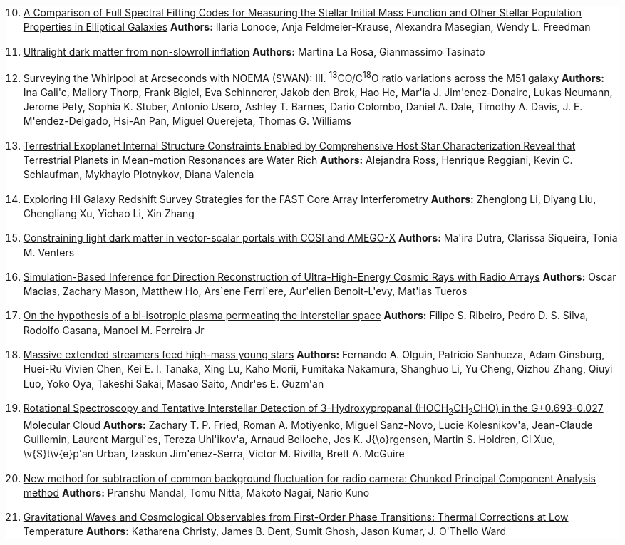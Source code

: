10. [A Comparison of Full Spectral Fitting Codes for Measuring the Stellar Initial Mass Function and Other Stellar Population Properties in Elliptical Galaxies](#user-content-link10)
**Authors:** Ilaria Lonoce, Anja Feldmeier-Krause, Alexandra Masegian, Wendy L. Freedman

11. [Ultralight dark matter from non-slowroll inflation](#user-content-link11)
**Authors:** Martina La Rosa, Gianmassimo Tasinato

12. [Surveying the Whirlpool at Arcseconds with NOEMA (SWAN): III. $^{13}$CO/C$^{18}$O ratio variations across the M51 galaxy](#user-content-link12)
**Authors:** Ina Gali\'c, Mallory Thorp, Frank Bigiel, Eva Schinnerer, Jakob den Brok, Hao He, Mar\'ia J. Jim\'enez-Donaire, Lukas Neumann, Jerome Pety, Sophia K. Stuber, Antonio Usero, Ashley T. Barnes, Dario Colombo, Daniel A. Dale, Timothy A. Davis, J. E. M\'endez-Delgado, Hsi-An Pan, Miguel Querejeta, Thomas G. Williams

13. [Terrestrial Exoplanet Internal Structure Constraints Enabled by Comprehensive Host Star Characterization Reveal that Terrestrial Planets in Mean-motion Resonances are Water Rich](#user-content-link13)
**Authors:** Alejandra Ross, Henrique Reggiani, Kevin C. Schlaufman, Mykhaylo Plotnykov, Diana Valencia

14. [Exploring HI Galaxy Redshift Survey Strategies for the FAST Core Array Interferometry](#user-content-link14)
**Authors:** Zhenglong Li, Diyang Liu, Chengliang Xu, Yichao Li, Xin Zhang

15. [Constraining light dark matter in vector-scalar portals with COSI and AMEGO-X](#user-content-link15)
**Authors:** Ma\'ira Dutra, Clarissa Siqueira, Tonia M. Venters

16. [Simulation-Based Inference for Direction Reconstruction of Ultra-High-Energy Cosmic Rays with Radio Arrays](#user-content-link16)
**Authors:** Oscar Macias, Zachary Mason, Matthew Ho, Ars\`ene Ferri\`ere, Aur\'elien Benoit-L\'evy, Mat\'ias Tueros

17. [On the hypothesis of a bi-isotropic plasma permeating the interstellar space](#user-content-link17)
**Authors:** Filipe S. Ribeiro, Pedro D. S. Silva, Rodolfo Casana, Manoel M. Ferreira Jr

18. [Massive extended streamers feed high-mass young stars](#user-content-link18)
**Authors:** Fernando A. Olguin, Patricio Sanhueza, Adam Ginsburg, Huei-Ru Vivien Chen, Kei E. I. Tanaka, Xing Lu, Kaho Morii, Fumitaka Nakamura, Shanghuo Li, Yu Cheng, Qizhou Zhang, Qiuyi Luo, Yoko Oya, Takeshi Sakai, Masao Saito, Andr\'es E. Guzm\'an

19. [Rotational Spectroscopy and Tentative Interstellar Detection of 3-Hydroxypropanal (HOCH$_2$CH$_2$CHO) in the G+0.693-0.027 Molecular Cloud](#user-content-link19)
**Authors:** Zachary T. P. Fried, Roman A. Motiyenko, Miguel Sanz-Novo, Lucie Kolesnikov\'a, Jean-Claude Guillemin, Laurent Margul\`es, Tereza Uhl\'ikov\'a, Arnaud Belloche, Jes K. J{\o}rgensen, Martin S. Holdren, Ci Xue, \v{S}t\v{e}p\'an Urban, Izaskun Jim\'enez-Serra, Victor M. Rivilla, Brett A. McGuire

20. [New method for subtraction of common background fluctuation for radio camera: Chunked Principal Component Analysis method](#user-content-link20)
**Authors:** Pranshu Mandal, Tomu Nitta, Makoto Nagai, Nario Kuno

21. [Gravitational Waves and Cosmological Observables from First-Order Phase Transitions: Thermal Corrections at Low Temperature](#user-content-link21)
**Authors:** Katharena Christy, James B. Dent, Sumit Ghosh, Jason Kumar, J. O'Thello Ward
